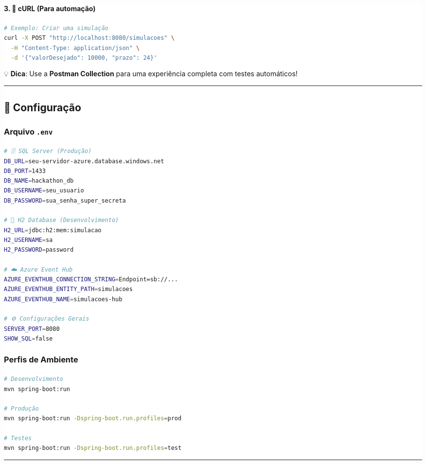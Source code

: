 #### **3. 🔧 cURL (Para automação)**
```bash
# Exemplo: Criar uma simulação
curl -X POST "http://localhost:8080/simulacoes" \
  -H "Content-Type: application/json" \
  -d '{"valorDesejado": 10000, "prazo": 24}'
```

💡 **Dica**: Use a **Postman Collection** para uma experiência completa com testes automáticos!

---

## 🔧 Configuração

### **Arquivo `.env`**

```bash
# 🗄️ SQL Server (Produção)
DB_URL=seu-servidor-azure.database.windows.net
DB_PORT=1433
DB_NAME=hackathon_db
DB_USERNAME=seu_usuario
DB_PASSWORD=sua_senha_super_secreta

# 💾 H2 Database (Desenvolvimento)
H2_URL=jdbc:h2:mem:simulacao
H2_USERNAME=sa
H2_PASSWORD=password

# ☁️ Azure Event Hub
AZURE_EVENTHUB_CONNECTION_STRING=Endpoint=sb://...
AZURE_EVENTHUB_ENTITY_PATH=simulacoes
AZURE_EVENTHUB_NAME=simulacoes-hub

# ⚙️ Configurações Gerais
SERVER_PORT=8080
SHOW_SQL=false
```

### **Perfis de Ambiente**

```bash
# Desenvolvimento
mvn spring-boot:run

# Produção
mvn spring-boot:run -Dspring-boot.run.profiles=prod

# Testes
mvn spring-boot:run -Dspring-boot.run.profiles=test
```

---
